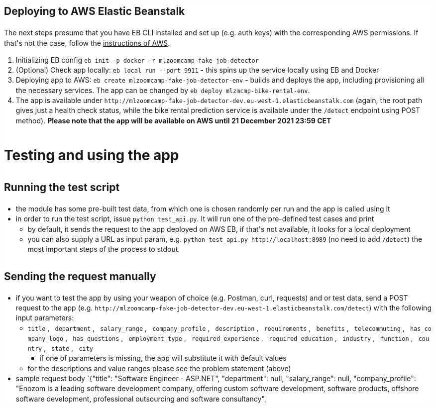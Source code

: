 ## Deploying to AWS Elastic Beanstalk
The next steps presume that you have EB CLI installed and set up (e.g. auth keys) with the corresponding AWS permissions. 
If that's not the case, follow the [instructions of AWS](
https://docs.aws.amazon.com/elasticbeanstalk/latest/dg/eb-cli3-install-advanced.html).

1. Initializing EB config `eb init -p docker -r mlzoomcamp-fake-job-detector`
2. (Optional) Check app locally: `eb local run --port 9911` - this spins up the service locally using EB and Docker 
3. Deploying app to AWS: `eb create mlzoomcamp-fake-job-detector-env` - builds and deploys the app, including provisioning all the necessary services. The app can be changed by `eb deploy mlzmcmp-bike-rental-env`.
4. The app is available under `http://mlzoomcamp-fake-job-detector-dev.eu-west-1.elasticbeanstalk.com` (again, the root path gives just a health check status,
while the bike rental prediction service is available under the `/detect` endpoint using POST method).
**Please note that the app will be available on AWS until 21 December 2021 23:59 CET**

# Testing and using the app

## Running the test script
- the module has some pre-built test data, from which one is chosen randomly per run and the app is called using it
- in order to run the test script, issue `python test_api.py`. It will run one of the pre-defined test cases and print
    - by default, it sends the request to the app deployed on AWS EB, if that's not available, it looks for a local deployment
    - you can also supply a URL as input param, e.g. `python test_api.py http://localhost:8989` (no need to add `/detect`)
the most important steps of the process to stdout.
  
## Sending the request manually
- if you want to test the app by using your weapon of choice (e.g. Postman, curl, requests) and or test data, send a POST request to the app
  (e.g. `http://mlzoomcamp-fake-job-detector-dev.eu-west-1.elasticbeanstalk.com/detect`) with the following input parameters:
  - `title` , ` department` , ` salary_range` , ` company_profile` , ` description` , ` requirements` , ` benefits` , 
    ` telecommuting` , ` has_company_logo` , ` has_questions` , ` employment_type` , ` required_experience` , 
    ` required_education` , ` industry` , ` function` , ` country` , ` state` , ` city` 
    - if one of parameters is missing, the app will substitute it with default values
  - for the descriptions and value ranges please see the problem statement (above)
- sample request body
    `{"title": "Software Engineer - ASP.NET", "department": null, "salary_range": null, 
  "company_profile": "Enozom is a leading software development company, offering custom software development, software products, offshore software development, professional outsourcing and software consultancy", 